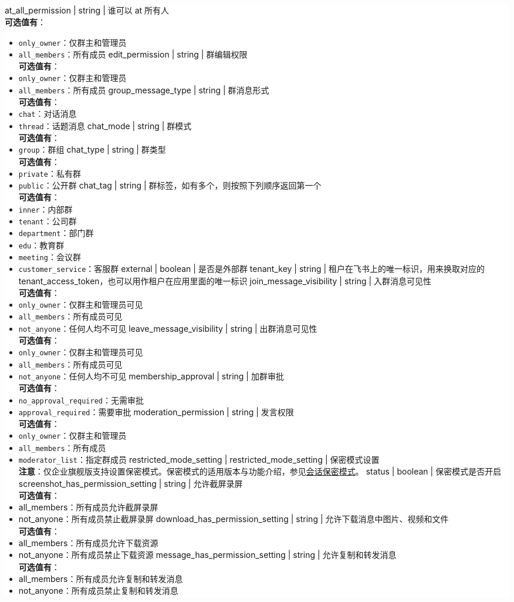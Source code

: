 at_all_permission | string | 谁可以 at 所有人  
**可选值有**：  
- `only_owner`：仅群主和管理员  
- `all_members`：所有成员
edit_permission | string | 群编辑权限  
**可选值有**：  
- `only_owner`：仅群主和管理员  
- `all_members`：所有成员
group_message_type | string | 群消息形式  
**可选值有**：  
- `chat`：对话消息  
- `thread`：话题消息
chat_mode | string | 群模式  
**可选值有**：  
- `group`：群组
chat_type | string | 群类型  
**可选值有**：  
- `private`：私有群  
- `public`：公开群
chat_tag | string | 群标签，如有多个，则按照下列顺序返回第一个  
**可选值有**：  
- `inner`：内部群  
- `tenant`：公司群  
- `department`：部门群  
- `edu`：教育群  
- `meeting`：会议群  
- `customer_service`：客服群
external | boolean | 是否是外部群
tenant_key | string | 租户在飞书上的唯一标识，用来换取对应的 tenant_access_token，也可以用作租户在应用里面的唯一标识
join_message_visibility | string | 入群消息可见性  
**可选值有**：  
- `only_owner`：仅群主和管理员可见  
- `all_members`：所有成员可见  
- `not_anyone`：任何人均不可见
leave_message_visibility | string | 出群消息可见性  
**可选值有**：  
- `only_owner`：仅群主和管理员可见  
- `all_members`：所有成员可见  
- `not_anyone`：任何人均不可见
membership_approval | string | 加群审批  
**可选值有**：  
- `no_approval_required`：无需审批  
- `approval_required`：需要审批
moderation_permission | string | 发言权限  
**可选值有**：  
- `only_owner`：仅群主和管理员  
- `all_members`：所有成员  
- `moderator_list`：指定群成员
restricted_mode_setting | restricted_mode_setting | 保密模式设置  
**注意**：仅企业旗舰版支持设置保密模式。保密模式的适用版本与功能介绍，参见[会话保密模式](https://www.feishu.cn/hc/zh-CN/articles/418691056559)。
status | boolean | 保密模式是否开启
screenshot_has_permission_setting | string | 允许截屏录屏  
**可选值有**：  
- all_members：所有成员允许截屏录屏  
- not_anyone：所有成员禁止截屏录屏
download_has_permission_setting | string | 允许下载消息中图片、视频和文件  
**可选值有**：  
- all_members：所有成员允许下载资源  
- not_anyone：所有成员禁止下载资源
message_has_permission_setting | string | 允许复制和转发消息  
**可选值有**：  
- all_members：所有成员允许复制和转发消息  
- not_anyone：所有成员禁止复制和转发消息